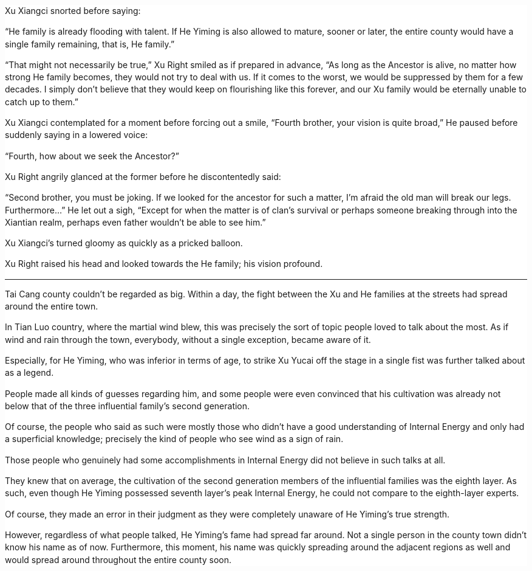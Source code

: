 Xu Xiangci snorted before saying:

“He family is already flooding with talent. If He Yiming is also allowed to mature, sooner or later, the entire county would have a single family remaining, that is, He family.”

“That might not necessarily be true,” Xu Right smiled as if prepared in advance, “As long as the Ancestor is alive, no matter how strong He family becomes, they would not try to deal with us. If it comes to the worst, we would be suppressed by them for a few decades. I simply don’t believe that they would keep on flourishing like this forever, and our Xu family would be eternally unable to catch up to them.”

Xu Xiangci contemplated for a moment before forcing out a smile, “Fourth brother, your vision is quite broad,” He paused before suddenly saying in a lowered voice:

“Fourth, how about we seek the Ancestor?”

Xu Right angrily glanced at the former before he discontentedly said:

“Second brother, you must be joking. If we looked for the ancestor for such a matter, I’m afraid the old man will break our legs. Furthermore…” He let out a sigh, “Except for when the matter is of clan’s survival or perhaps someone breaking through into the Xiantian realm, perhaps even father wouldn’t be able to see him.”

Xu Xiangci’s turned gloomy as quickly as a pricked balloon. 

Xu Right raised his head and looked towards the He family; his vision profound.
 
******

Tai Cang county couldn’t be regarded as big. Within a day, the fight between the Xu and He families at the streets had spread around the entire town. 

In Tian Luo country, where the martial wind blew, this was precisely the sort of topic people loved to talk about the most. As if wind and rain through the town, everybody, without a single exception, became aware of it.

Especially, for He Yiming, who was inferior in terms of age, to strike Xu Yucai off the stage in a single fist was further talked about as a legend.

People made all kinds of guesses regarding him, and some people were even convinced that his cultivation was already not below that of the three influential family’s second generation.

Of course, the people who said as such were mostly those who didn’t have a good understanding of Internal Energy and only had a superficial knowledge; precisely the kind of people who see wind as a sign of rain.

Those people who genuinely had some accomplishments in Internal Energy did not believe in such talks at all.

They knew that on average, the cultivation of the second generation members of the influential families was the eighth layer. As such, even though He Yiming possessed seventh layer’s peak Internal Energy, he could not compare to the eighth-layer experts. 

Of course, they made an error in their judgment as they were completely unaware of He Yiming’s true strength.

However, regardless of what people talked, He Yiming’s fame had spread far around. Not a single person in the county town didn’t know his name as of now. Furthermore, this moment, his name was quickly spreading around the adjacent regions as well and would spread around throughout the entire county soon.

